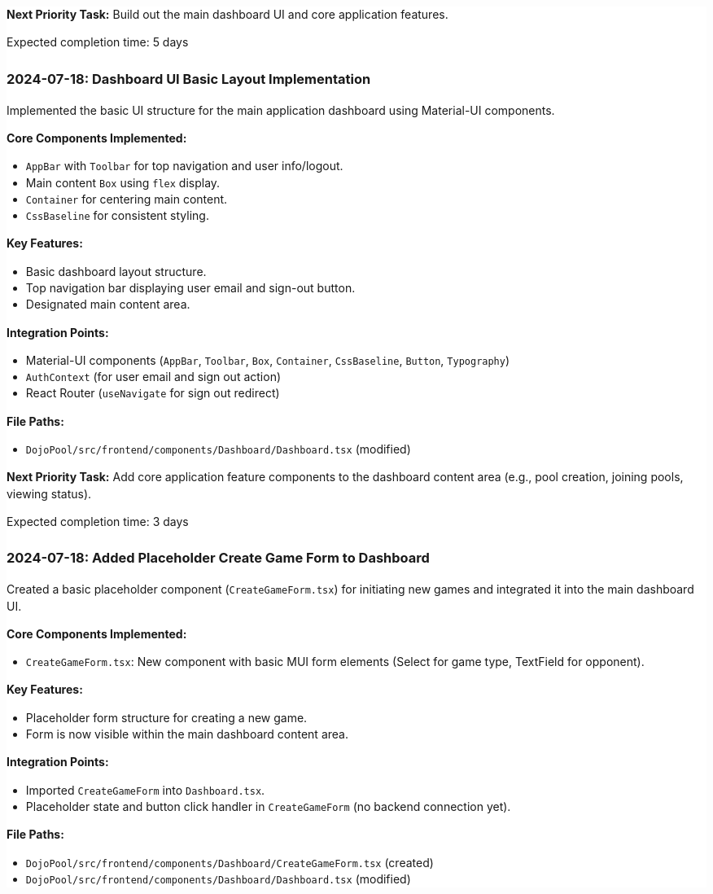 **Next Priority Task:**
Build out the main dashboard UI and core application features.

Expected completion time: 5 days

### 2024-07-18: Dashboard UI Basic Layout Implementation

Implemented the basic UI structure for the main application dashboard using Material-UI components.

**Core Components Implemented:**
- `AppBar` with `Toolbar` for top navigation and user info/logout.
- Main content `Box` using `flex` display.
- `Container` for centering main content.
- `CssBaseline` for consistent styling.

**Key Features:**
- Basic dashboard layout structure.
- Top navigation bar displaying user email and sign-out button.
- Designated main content area.

**Integration Points:**
- Material-UI components (`AppBar`, `Toolbar`, `Box`, `Container`, `CssBaseline`, `Button`, `Typography`)
- `AuthContext` (for user email and sign out action)
- React Router (`useNavigate` for sign out redirect)

**File Paths:**
- `DojoPool/src/frontend/components/Dashboard/Dashboard.tsx` (modified)

**Next Priority Task:**
Add core application feature components to the dashboard content area (e.g., pool creation, joining pools, viewing status).

Expected completion time: 3 days

### 2024-07-18: Added Placeholder Create Game Form to Dashboard

Created a basic placeholder component (`CreateGameForm.tsx`) for initiating new games and integrated it into the main dashboard UI.

**Core Components Implemented:**
- `CreateGameForm.tsx`: New component with basic MUI form elements (Select for game type, TextField for opponent).

**Key Features:**
- Placeholder form structure for creating a new game.
- Form is now visible within the main dashboard content area.

**Integration Points:**
- Imported `CreateGameForm` into `Dashboard.tsx`.
- Placeholder state and button click handler in `CreateGameForm` (no backend connection yet).

**File Paths:**
- `DojoPool/src/frontend/components/Dashboard/CreateGameForm.tsx` (created)
- `DojoPool/src/frontend/components/Dashboard/Dashboard.tsx` (modified)
